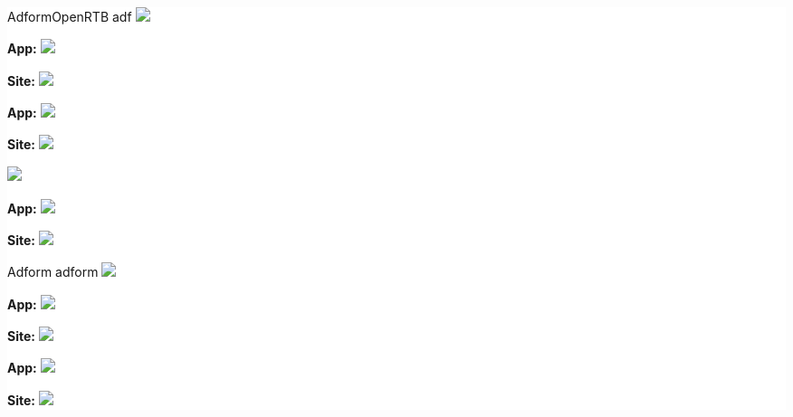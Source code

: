 </tr>
<tr class="even row">
<td class="entry"
headers="reference_p3f_bhl_vnb__entry__1">AdformOpenRTB</td>
<td class="entry" headers="reference_p3f_bhl_vnb__entry__2">adf</td>
<td class="entry align-center"
headers="reference_p3f_bhl_vnb__entry__3"><img
src="../images/psp-demand-partner-integration/check.svg"
class="image" /></td>
<td class="entry"
headers="reference_p3f_bhl_vnb__entry__4"><p><strong>App:</strong> <img
src="../images/psp-demand-partner-integration/check.svg"
class="image" /></p>
<p><strong>Site:</strong> <img
src="../images/psp-demand-partner-integration/check.svg"
class="image" /></p></td>
<td class="entry"
headers="reference_p3f_bhl_vnb__entry__5"><p><strong>App:</strong> <img
src="../images/psp-demand-partner-integration/check.svg"
class="image" /></p>
<p><strong>Site:</strong> <img
src="../images/psp-demand-partner-integration/check.svg"
class="image" /></p></td>
<td class="entry align-center"
headers="reference_p3f_bhl_vnb__entry__6"><img
src="../images/psp-demand-partner-integration/warning.svg"
class="image" /></td>
<td class="entry"
headers="reference_p3f_bhl_vnb__entry__7"><p><strong>App:</strong> <img
src="../images/psp-demand-partner-integration/check.svg"
class="image" /></p>
<p><strong>Site:</strong> <img
src="../images/psp-demand-partner-integration/check.svg"
class="image" /></p></td>
</tr>
<tr class="odd row">
<td class="entry" headers="reference_p3f_bhl_vnb__entry__1">Adform</td>
<td class="entry" headers="reference_p3f_bhl_vnb__entry__2">adform</td>
<td class="entry align-center"
headers="reference_p3f_bhl_vnb__entry__3"><img
src="../images/psp-demand-partner-integration/check.svg"
class="image" /></td>
<td class="entry"
headers="reference_p3f_bhl_vnb__entry__4"><p><strong>App:</strong> <img
src="../images/psp-demand-partner-integration/check.svg"
class="image" /></p>
<p><strong>Site:</strong> <img
src="../images/psp-demand-partner-integration/check.svg"
class="image" /></p></td>
<td class="entry"
headers="reference_p3f_bhl_vnb__entry__5"><p><strong>App:</strong> <img
src="../images/psp-demand-partner-integration/check.svg"
class="image" /></p>
<p><strong>Site:</strong> <img
src="../images/psp-demand-partner-integration/check.svg"
class="image" /></p></td>